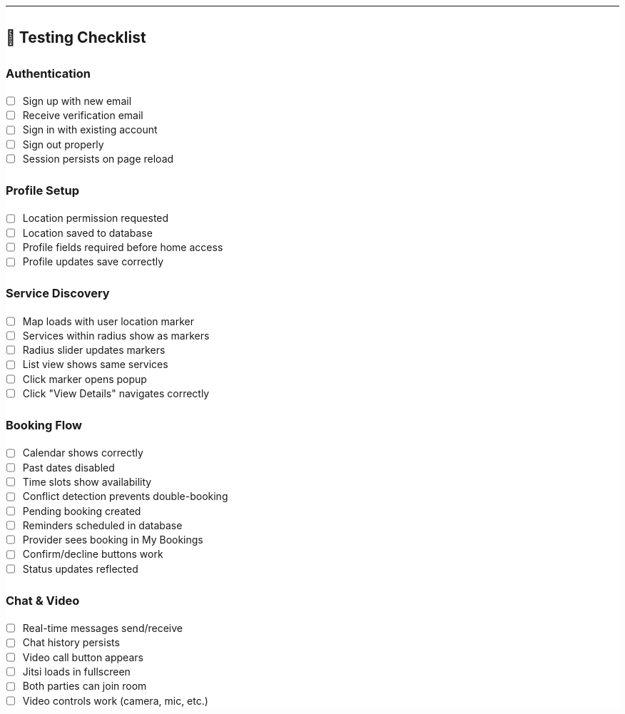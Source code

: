 ```
```

---

## 🧪 Testing Checklist

### Authentication

- [ ] Sign up with new email
- [ ] Receive verification email
- [ ] Sign in with existing account
- [ ] Sign out properly
- [ ] Session persists on page reload

### Profile Setup

- [ ] Location permission requested
- [ ] Location saved to database
- [ ] Profile fields required before home access
- [ ] Profile updates save correctly

### Service Discovery

- [ ] Map loads with user location marker
- [ ] Services within radius show as markers
- [ ] Radius slider updates markers
- [ ] List view shows same services
- [ ] Click marker opens popup
- [ ] Click "View Details" navigates correctly

### Booking Flow

- [ ] Calendar shows correctly
- [ ] Past dates disabled
- [ ] Time slots show availability
- [ ] Conflict detection prevents double-booking
- [ ] Pending booking created
- [ ] Reminders scheduled in database
- [ ] Provider sees booking in My Bookings
- [ ] Confirm/decline buttons work
- [ ] Status updates reflected

### Chat & Video

- [ ] Real-time messages send/receive
- [ ] Chat history persists
- [ ] Video call button appears
- [ ] Jitsi loads in fullscreen
- [ ] Both parties can join room
- [ ] Video controls work (camera, mic, etc.)
